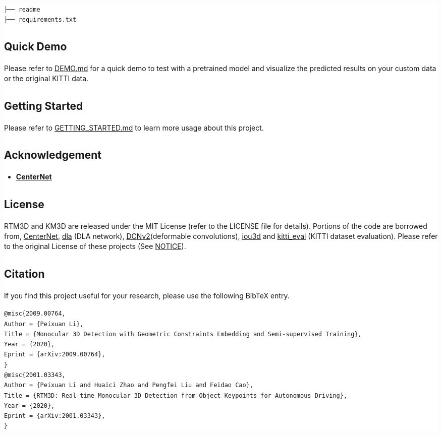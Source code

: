 ```
├── readme
├── requirements.txt
``` 
## Quick Demo
Please refer to [DEMO.md](readme/DEMO.md) for a quick demo to test with a pretrained model and visualize the predicted results on your custom data or the original KITTI data.

## Getting Started
Please refer to [GETTING_STARTED.md](readme/GETTING_STARTED.md) to learn more usage about this project.

## Acknowledgement
- [**CenterNet**](https://github.com/xingyizhou/CenterNet)
## License

RTM3D and KM3D are released under the MIT License (refer to the LICENSE file for details).
Portions of the code are borrowed from, [CenterNet](https://github.com/xingyizhou/CenterNet), [dla](https://github.com/ucbdrive/dla) (DLA network), [DCNv2](https://github.com/CharlesShang/DCNv2)(deformable convolutions), [iou3d](https://github.com/sshaoshuai/PointRCNN) and [kitti_eval](https://github.com/prclibo/kitti_eval) (KITTI dataset evaluation). Please refer to the original License of these projects (See [NOTICE](NOTICE)).
## Citation

If you find this project useful for your research, please use the following BibTeX entry.

    @misc{2009.00764,
    Author = {Peixuan Li},
    Title = {Monocular 3D Detection with Geometric Constraints Embedding and Semi-supervised Training},
    Year = {2020},
    Eprint = {arXiv:2009.00764},
    }
    @misc{2001.03343,
    Author = {Peixuan Li and Huaici Zhao and Pengfei Liu and Feidao Cao},
    Title = {RTM3D: Real-time Monocular 3D Detection from Object Keypoints for Autonomous Driving},
    Year = {2020},
    Eprint = {arXiv:2001.03343},
    }
    